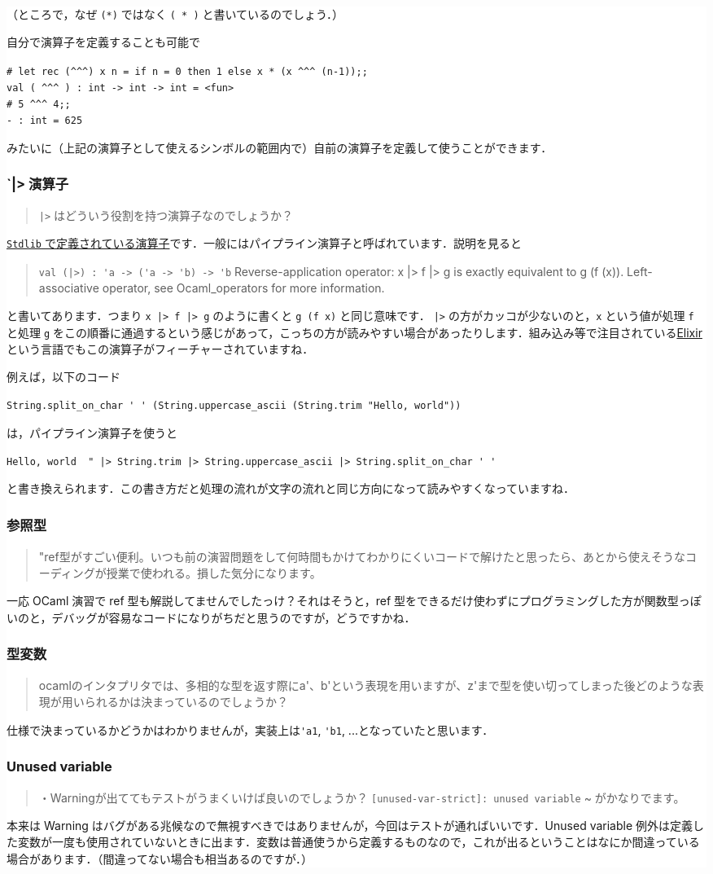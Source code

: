 （ところで，なぜ `(*)` ではなく `( * )` と書いているのでしょう．）
    
自分で演算子を定義することも可能で

```ocaml=
# let rec (^^^) x n = if n = 0 then 1 else x * (x ^^^ (n-1));;
val ( ^^^ ) : int -> int -> int = <fun>
# 5 ^^^ 4;;
- : int = 625
```

みたいに（上記の演算子として使えるシンボルの範囲内で）自前の演算子を定義して使うことができます．

### `|> 演算子

   
> `|>` はどういう役割を持つ演算子なのでしょうか？
    
[`Stdlib` で定義されている演算子](https://ocaml.org/api/Stdlib.html)です．一般にはパイプライン演算子と呼ばれています．説明を見ると

> `val (|>) : 'a -> ('a -> 'b) -> 'b`
> Reverse-application operator: x |> f |> g is exactly equivalent to g (f (x)). Left-associative operator, see Ocaml_operators for more information.
    
と書いてあります．つまり `x |> f |> g` のように書くと `g (f x)` と同じ意味です． `|>` の方がカッコが少ないのと，`x` という値が処理 `f` と処理 `g` をこの順番に通過するという感じがあって，こっちの方が読みやすい場合があったりします．組み込み等で注目されている[Elixir](https://elixir-lang.org/)という言語でもこの演算子がフィーチャーされていますね．

例えば，以下のコード
```ocaml=
String.split_on_char ' ' (String.uppercase_ascii (String.trim "Hello, world")) 
``` 
は，パイプライン演算子を使うと
```ocaml=
Hello, world  " |> String.trim |> String.uppercase_ascii |> String.split_on_char ' '  
```
と書き換えられます．この書き方だと処理の流れが文字の流れと同じ方向になって読みやすくなっていますね．

### 参照型

> "ref型がすごい便利。いつも前の演習問題をして何時間もかけてわかりにくいコードで解けたと思ったら、あとから使えそうなコーディングが授業で使われる。損した気分になります。

一応 OCaml 演習で ref 型も解説してませんでしたっけ？それはそうと，ref 型をできるだけ使わずにプログラミングした方が関数型っぽいのと，デバッグが容易なコードになりがちだと思うのですが，どうですかね．

### 型変数

> ocamlのインタプリタでは、多相的な型を返す際にa'、b'という表現を用いますが、z'まで型を使い切ってしまった後どのような表現が用いられるかは決まっているのでしょうか？

仕様で決まっているかどうかはわかりませんが，実装上は`'a1`, `'b1`, ...となっていたと思います．

### Unused variable

> ・Warningが出ててもテストがうまくいけば良いのでしょうか？
`[unused-var-strict]: unused variable` ~ がかなりでます。

本来は Warning はバグがある兆候なので無視すべきではありませんが，今回はテストが通ればいいです．Unused variable 例外は定義した変数が一度も使用されていないときに出ます．変数は普通使うから定義するものなので，これが出るということはなにか間違っている場合があります．（間違ってない場合も相当あるのですが．）
